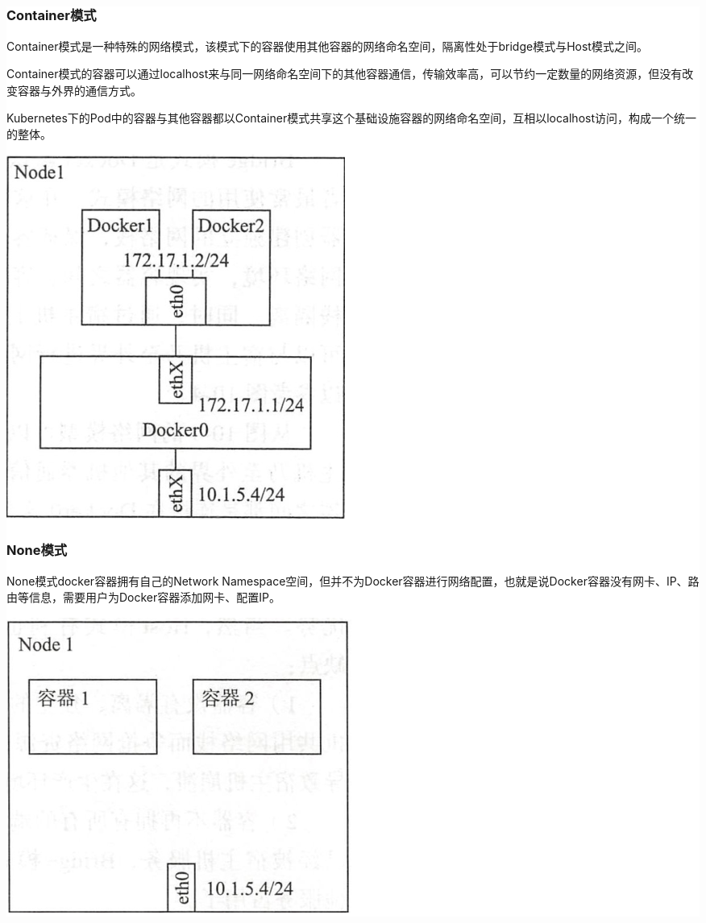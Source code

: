 

### Container模式

Container模式是一种特殊的网络模式，该模式下的容器使用其他容器的网络命名空间，隔离性处于bridge模式与Host模式之间。

Container模式的容器可以通过localhost来与同一网络命名空间下的其他容器通信，传输效率高，可以节约一定数量的网络资源，但没有改变容器与外界的通信方式。

Kubernetes下的Pod中的容器与其他容器都以Container模式共享这个基础设施容器的网络命名空间，互相以localhost访问，构成一个统一的整体。

![](../_static/docker-contain0001.png)

### None模式

None模式docker容器拥有自己的Network Namespace空间，但并不为Docker容器进行网络配置，也就是说Docker容器没有网卡、IP、路由等信息，需要用户为Docker容器添加网卡、配置IP。

![](../_static/docker-none0001.png)
